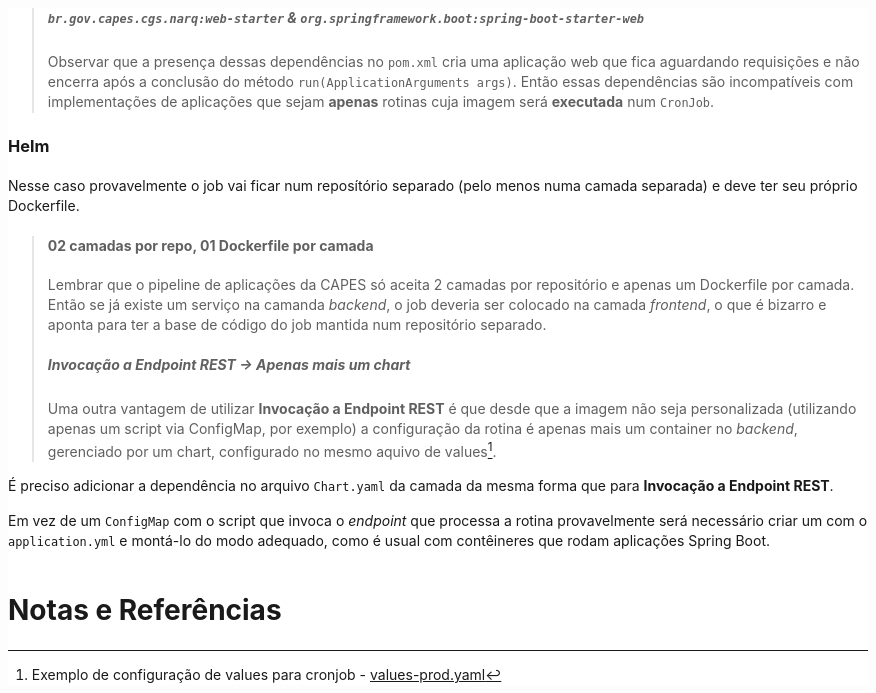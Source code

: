 > ##### `br.gov.capes.cgs.narq:web-starter` & `org.springframework.boot:spring-boot-starter-web`
> Observar que a presença dessas dependências no `pom.xml` cria uma aplicação web que fica aguardando requisições e não encerra após a conclusão do método `run(ApplicationArguments args)`. Então essas dependências são incompatíveis com implementações de aplicações que sejam **apenas** rotinas cuja imagem será **executada** num `CronJob`.

### Helm

Nesse caso provavelmente o job vai ficar num reposítório separado (pelo menos numa camada separada) e deve ter seu próprio Dockerfile.

> #### 02 camadas por repo, 01 Dockerfile por camada
> Lembrar que o pipeline de aplicações da CAPES só aceita 2 camadas por repositório e apenas um Dockerfile por camada. Então se já existe um serviço na camanda _backend_, o job deveria ser colocado na camada _frontend_, o que é bizarro e aponta para ter a base de código do job mantida num repositório separado.
> ##### Invocação a Endpoint REST -> Apenas mais um chart
> Uma outra vantagem de utilizar **Invocação a Endpoint REST** é que desde que a imagem não seja personalizada (utilizando apenas um script via ConfigMap, por exemplo) a configuração da rotina é apenas mais um container no _backend_, gerenciado por um chart, configurado no mesmo aquivo de values[^ex-values].

É preciso adicionar a dependência no arquivo `Chart.yaml` da camada da mesma forma que para **Invocação a Endpoint REST**.

Em vez de um `ConfigMap` com o script que invoca o _endpoint_ que processa a rotina provavelmente será necessário criar um com o `application.yml` e montá-lo do modo adequado, como é usual com contêineres que rodam aplicações Spring Boot.

# Notas e Referências

[^k8s-cronjob]: CronJob - https://kubernetes.io/docs/concepts/workloads/controllers/cron-jobs/
[^ocp-cronjob]: Running tasks in pods using jobs - https://docs.openshift.com/container-platform/4.7/nodes/jobs/nodes-nodes-jobs.html
[^chart-cronjob]: README - https://git.capes.gov.br/cgs/DEVOPS/helm/cronjob/blob/master/README.md
[^springboot-apprunner]: `org.springframework.boot.ApplicationRunner` - https://docs.spring.io/spring-boot/docs/current/api/org/springframework/boot/ApplicationRunner.html
[^spring-component-annotation]: `org.springframework.stereotype.Component` https://docs.spring.io/spring-framework/docs/current/javadoc-api/org/springframework/stereotype/Component.html
[^man-curl]:curl.1 the man page - https://curl.se/docs/manpage.html
[^man-jq]: jq Manual - https://stedolan.github.io/jq/manual/
[^k8s-secret]: Secrets - https://kubernetes.io/docs/concepts/configuration/secret/
[^ocp-secret]: Understanding secrets - https://docs.openshift.com/container-platform/4.7/nodes/pods/nodes-pods-secrets.html#nodes-pods-secrets-about_nodes-pods-secrets
[^ex-values]: Exemplo de configuração de values para cronjob - [values-prod.yaml](./APENDICES/values-prod.yaml)
